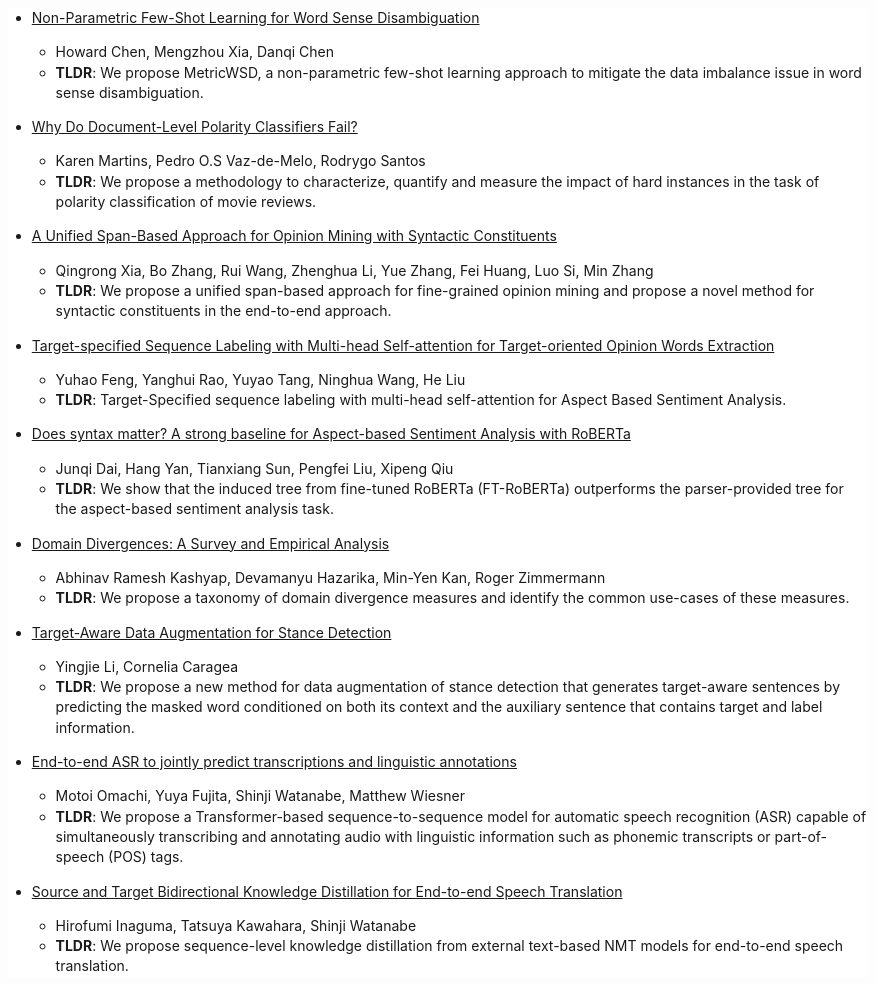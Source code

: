- [Non-Parametric Few-Shot Learning for Word Sense Disambiguation](https://aclanthology.org/2021.naacl-main.142)
  - Howard Chen, Mengzhou Xia, Danqi Chen
  - **TLDR**: We propose MetricWSD, a non-parametric few-shot learning approach to mitigate the data imbalance issue in word sense disambiguation.

- [Why Do Document-Level Polarity Classifiers Fail?](https://aclanthology.org/2021.naacl-main.143)
  - Karen Martins, Pedro O.S Vaz-de-Melo, Rodrygo Santos
  - **TLDR**: We propose a methodology to characterize, quantify and measure the impact of hard instances in the task of polarity classification of movie reviews.

- [A Unified Span-Based Approach for Opinion Mining with Syntactic Constituents](https://aclanthology.org/2021.naacl-main.144)
  - Qingrong Xia, Bo Zhang, Rui Wang, Zhenghua Li, Yue Zhang, Fei Huang, Luo Si, Min Zhang
  - **TLDR**: We propose a unified span-based approach for fine-grained opinion mining and propose a novel method for syntactic constituents in the end-to-end approach.

- [Target-specified Sequence Labeling with Multi-head Self-attention for Target-oriented Opinion Words Extraction](https://aclanthology.org/2021.naacl-main.145)
  - Yuhao Feng, Yanghui Rao, Yuyao Tang, Ninghua Wang, He Liu
  - **TLDR**: Target-Specified sequence labeling with multi-head self-attention for Aspect Based Sentiment Analysis.

- [Does syntax matter? A strong baseline for Aspect-based Sentiment Analysis with RoBERTa](https://aclanthology.org/2021.naacl-main.146)
  - Junqi Dai, Hang Yan, Tianxiang Sun, Pengfei Liu, Xipeng Qiu
  - **TLDR**: We show that the induced tree from fine-tuned RoBERTa (FT-RoBERTa) outperforms the parser-provided tree for the aspect-based sentiment analysis task.

- [Domain Divergences: A Survey and Empirical Analysis](https://aclanthology.org/2021.naacl-main.147)
  - Abhinav Ramesh Kashyap, Devamanyu Hazarika, Min-Yen Kan, Roger Zimmermann
  - **TLDR**: We propose a taxonomy of domain divergence measures and identify the common use-cases of these measures.

- [Target-Aware Data Augmentation for Stance Detection](https://aclanthology.org/2021.naacl-main.148)
  - Yingjie Li, Cornelia Caragea
  - **TLDR**: We propose a new method for data augmentation of stance detection that generates target-aware sentences by predicting the masked word conditioned on both its context and the auxiliary sentence that contains target and label information.

- [End-to-end ASR to jointly predict transcriptions and linguistic annotations](https://aclanthology.org/2021.naacl-main.149)
  - Motoi Omachi, Yuya Fujita, Shinji Watanabe, Matthew Wiesner
  - **TLDR**: We propose a Transformer-based sequence-to-sequence model for automatic speech recognition (ASR) capable of simultaneously transcribing and annotating audio with linguistic information such as phonemic transcripts or part-of-speech (POS) tags.

- [Source and Target Bidirectional Knowledge Distillation for End-to-end Speech Translation](https://aclanthology.org/2021.naacl-main.150)
  - Hirofumi Inaguma, Tatsuya Kawahara, Shinji Watanabe
  - **TLDR**: We propose sequence-level knowledge distillation from external text-based NMT models for end-to-end speech translation.
